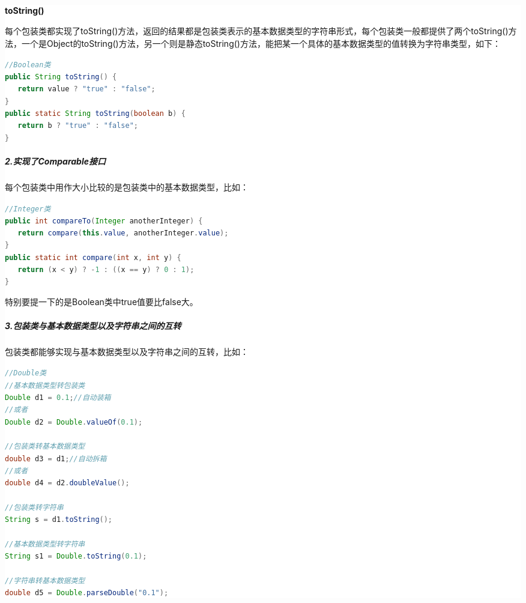 ```java
```

**toString()**

每个包装类都实现了toString()方法，返回的结果都是包装类表示的基本数据类型的字符串形式，每个包装类一般都提供了两个toString()方法，一个是Object的toString()方法，另一个则是静态toString()方法，能把某一个具体的基本数据类型的值转换为字符串类型，如下：

```java
//Boolean类
public String toString() {
   return value ? "true" : "false";
}
public static String toString(boolean b) {
   return b ? "true" : "false";
}
```

##### 2.实现了Comparable接口

每个包装类中用作大小比较的是包装类中的基本数据类型，比如：

```java
//Integer类
public int compareTo(Integer anotherInteger) {
   return compare(this.value, anotherInteger.value);
}
public static int compare(int x, int y) {
   return (x < y) ? -1 : ((x == y) ? 0 : 1);
}
```

特别要提一下的是Boolean类中true值要比false大。

##### 3.包装类与基本数据类型以及字符串之间的互转

包装类都能够实现与基本数据类型以及字符串之间的互转，比如：

```java
//Double类
//基本数据类型转包装类
Double d1 = 0.1;//自动装箱
//或者
Double d2 = Double.valueOf(0.1);

//包装类转基本数据类型
double d3 = d1;//自动拆箱
//或者
double d4 = d2.doubleValue();

//包装类转字符串
String s = d1.toString();

//基本数据类型转字符串
String s1 = Double.toString(0.1);

//字符串转基本数据类型
double d5 = Double.parseDouble("0.1");
```
